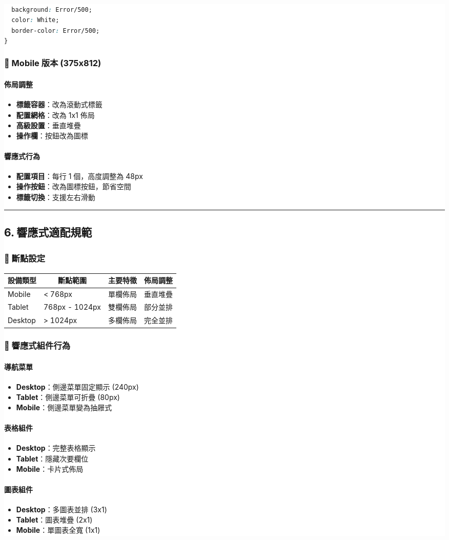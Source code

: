 ```css
  background: Error/500;
  color: White;
  border-color: Error/500;
}
```

### 📱 Mobile 版本 (375x812)

#### 佈局調整

- **標籤容器**：改為滾動式標籤
- **配置網格**：改為 1x1 佈局
- **高級設置**：垂直堆疊
- **操作欄**：按鈕改為圖標

#### 響應式行為

- **配置項目**：每行 1 個，高度調整為 48px
- **操作按鈕**：改為圖標按鈕，節省空間
- **標籤切換**：支援左右滑動

---

## 6. 響應式適配規範

### 📱 斷點設定

| 設備類型 | 斷點範圍       | 主要特徵 | 佈局調整 |
| -------- | -------------- | -------- | -------- |
| Mobile   | < 768px        | 單欄佈局 | 垂直堆疊 |
| Tablet   | 768px - 1024px | 雙欄佈局 | 部分並排 |
| Desktop  | > 1024px       | 多欄佈局 | 完全並排 |

### 🔄 響應式組件行為

#### 導航菜單

- **Desktop**：側邊菜單固定顯示 (240px)
- **Tablet**：側邊菜單可折疊 (80px)
- **Mobile**：側邊菜單變為抽屜式

#### 表格組件

- **Desktop**：完整表格顯示
- **Tablet**：隱藏次要欄位
- **Mobile**：卡片式佈局

#### 圖表組件

- **Desktop**：多圖表並排 (3x1)
- **Tablet**：圖表堆疊 (2x1)
- **Mobile**：單圖表全寬 (1x1)

